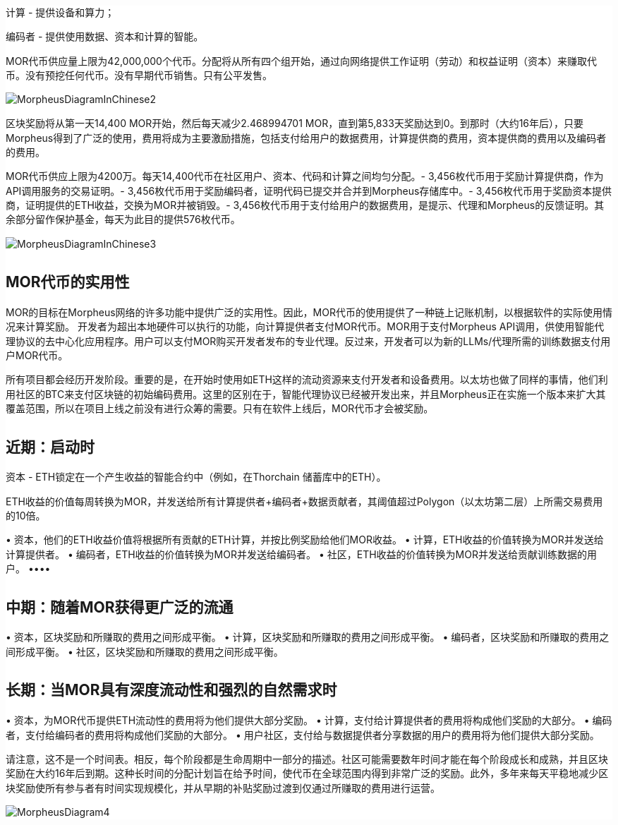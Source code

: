 计算 - 提供设备和算力；

编码者 - 提供使用数据、资本和计算的智能。

MOR代币供应量上限为42,000,000个代币。分配将从所有四个组开始，通过向网络提供工作证明（劳动）和权益证明（资本）来赚取代币。没有预挖任何代币。没有早期代币销售。只有公平发售。

![MorpheusDiagramInChinese2](https://github.com/MorpheusAIs/Morpheus/assets/1563345/2bbfe7ec-59ad-4884-b503-97ad8a553223)

区块奖励将从第一天14,400 MOR开始，然后每天减少2.468994701 MOR，直到第5,833天奖励达到0。到那时（大约16年后），只要Morpheus得到了广泛的使用，费用将成为主要激励措施，包括支付给用户的数据费用，计算提供商的费用，资本提供商的费用以及编码者的费用。

MOR代币供应上限为4200万。每天14,400代币在社区用户、资本、代码和计算之间均匀分配。- 3,456枚代币用于奖励计算提供商，作为API调用服务的交易证明。- 3,456枚代币用于奖励编码者，证明代码已提交并合并到Morpheus存储库中。- 3,456枚代币用于奖励资本提供商，证明提供的ETH收益，交换为MOR并被销毁。- 3,456枚代币用于支付给用户的数据费用，是提示、代理和Morpheus的反馈证明。其余部分留作保护基金，每天为此目的提供576枚代币。

![MorpheusDiagramInChinese3](https://github.com/MorpheusAIs/Morpheus/assets/1563345/e15c92cb-2eb3-42bd-bfd4-075aea609fcf)

## MOR代币的实用性
MOR的目标在Morpheus网络的许多功能中提供广泛的实用性。因此，MOR代币的使用提供了一种链上记账机制，以根据软件的实际使用情况来计算奖励。
开发者为超出本地硬件可以执行的功能，向计算提供者支付MOR代币。MOR用于支付Morpheus API调用，供使用智能代理协议的去中心化应用程序。用户可以支付MOR购买开发者发布的专业代理。反过来，开发者可以为新的LLMs/代理所需的训练数据支付用户MOR代币。

所有项目都会经历开发阶段。重要的是，在开始时使用如ETH这样的流动资源来支付开发者和设备费用。以太坊也做了同样的事情，他们利用社区的BTC来支付区块链的初始编码费用。这里的区别在于，智能代理协议已经被开发出来，并且Morpheus正在实施一个版本来扩大其覆盖范围，所以在项目上线之前没有进行众筹的需要。只有在软件上线后，MOR代币才会被奖励。

## 近期：启动时
资本 - ETH锁定在一个产生收益的智能合约中（例如，在Thorchain 储蓄库中的ETH）。

ETH收益的价值每周转换为MOR，并发送给所有计算提供者+编码者+数据贡献者，其阈值超过Polygon（以太坊第二层）上所需交易费用的10倍。

•	资本，他们的ETH收益价值将根据所有贡献的ETH计算，并按比例奖励给他们MOR收益。
•	计算，ETH收益的价值转换为MOR并发送给计算提供者。
•	编码者，ETH收益的价值转换为MOR并发送给编码者。
•	社区，ETH收益的价值转换为MOR并发送给贡献训练数据的用户。
•••• 
## 中期：随着MOR获得更广泛的流通
•	资本，区块奖励和所赚取的费用之间形成平衡。
•	计算，区块奖励和所赚取的费用之间形成平衡。
•	编码者，区块奖励和所赚取的费用之间形成平衡。
•	社区，区块奖励和所赚取的费用之间形成平衡。

## 长期：当MOR具有深度流动性和强烈的自然需求时
•	资本，为MOR代币提供ETH流动性的费用将为他们提供大部分奖励。
•	计算，支付给计算提供者的费用将构成他们奖励的大部分。
•	编码者，支付给编码者的费用将构成他们奖励的大部分。
•	用户社区，支付给与数据提供者分享数据的用户的费用将为他们提供大部分奖励。

请注意，这不是一个时间表。相反，每个阶段都是生命周期中一部分的描述。社区可能需要数年时间才能在每个阶段成长和成熟，并且区块奖励在大约16年后到期。这种长时间的分配计划旨在给予时间，使代币在全球范围内得到非常广泛的奖励。此外，多年来每天平稳地减少区块奖励使所有参与者有时间实现规模化，并从早期的补贴奖励过渡到仅通过所赚取的费用进行运营。

![MorpheusDiagram4](https://github.com/MorpheusAIs/Morpheus/assets/1563345/c261fcf9-366a-4f65-a89d-4fff83a76fe9)
